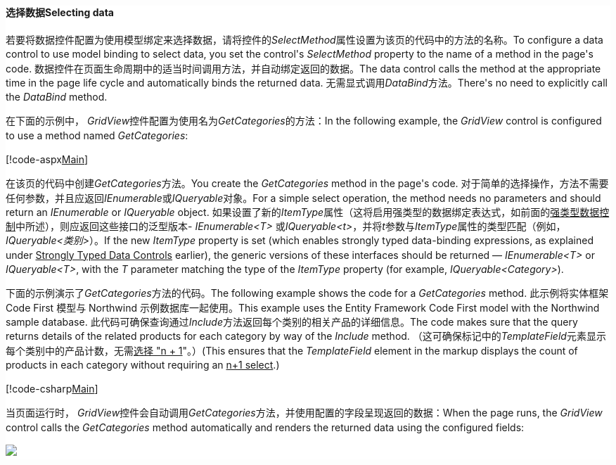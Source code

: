 <a id="_Toc318097388"></a>
#### <a name="selecting-data"></a><span data-ttu-id="f32d5-397">选择数据</span><span class="sxs-lookup"><span data-stu-id="f32d5-397">Selecting data</span></span>

<span data-ttu-id="f32d5-398">若要将数据控件配置为使用模型绑定来选择数据，请将控件的*SelectMethod*属性设置为该页的代码中的方法的名称。</span><span class="sxs-lookup"><span data-stu-id="f32d5-398">To configure a data control to use model binding to select data, you set the control's *SelectMethod* property to the name of a method in the page's code.</span></span> <span data-ttu-id="f32d5-399">数据控件在页面生命周期中的适当时间调用方法，并自动绑定返回的数据。</span><span class="sxs-lookup"><span data-stu-id="f32d5-399">The data control calls the method at the appropriate time in the page life cycle and automatically binds the returned data.</span></span> <span data-ttu-id="f32d5-400">无需显式调用*DataBind*方法。</span><span class="sxs-lookup"><span data-stu-id="f32d5-400">There's no need to explicitly call the *DataBind* method.</span></span>

<span data-ttu-id="f32d5-401">在下面的示例中， *GridView*控件配置为使用名为*GetCategories*的方法：</span><span class="sxs-lookup"><span data-stu-id="f32d5-401">In the following example, the *GridView* control is configured to use a method named *GetCategories*:</span></span>

[!code-aspx[Main](whats-new-in-aspnet-45-and-visual-studio-2012/samples/sample22.aspx)]

<span data-ttu-id="f32d5-402">在该页的代码中创建*GetCategories*方法。</span><span class="sxs-lookup"><span data-stu-id="f32d5-402">You create the *GetCategories* method in the page's code.</span></span> <span data-ttu-id="f32d5-403">对于简单的选择操作，方法不需要任何参数，并且应返回*IEnumerable*或*IQueryable*对象。</span><span class="sxs-lookup"><span data-stu-id="f32d5-403">For a simple select operation, the method needs no parameters and should return an *IEnumerable* or *IQueryable* object.</span></span> <span data-ttu-id="f32d5-404">如果设置了新的*ItemType*属性（这将启用强类型的数据绑定表达式，如前面的[强类型数据控制](#_Toc318097386)中所述），则应返回这些接口的泛型版本- *IEnumerable&lt;T&gt;* 或*IQueryable&lt;t&gt;*，并将*t*参数与*ItemType*属性的类型匹配（例如， *IQueryable&lt;类别&gt;*）。</span><span class="sxs-lookup"><span data-stu-id="f32d5-404">If the new *ItemType* property is set (which enables strongly typed data-binding expressions, as explained under [Strongly Typed Data Controls](#_Toc318097386) earlier), the generic versions of these interfaces should be returned — *IEnumerable&lt;T&gt;* or *IQueryable&lt;T&gt;*, with the *T* parameter matching the type of the *ItemType* property (for example, *IQueryable&lt;Category&gt;*).</span></span>

<span data-ttu-id="f32d5-405">下面的示例演示了*GetCategories*方法的代码。</span><span class="sxs-lookup"><span data-stu-id="f32d5-405">The following example shows the code for a *GetCategories* method.</span></span> <span data-ttu-id="f32d5-406">此示例将实体框架 Code First 模型与 Northwind 示例数据库一起使用。</span><span class="sxs-lookup"><span data-stu-id="f32d5-406">This example uses the Entity Framework Code First model with the Northwind sample database.</span></span> <span data-ttu-id="f32d5-407">此代码可确保查询通过*Include*方法返回每个类别的相关产品的详细信息。</span><span class="sxs-lookup"><span data-stu-id="f32d5-407">The code makes sure that the query returns details of the related products for each category by way of the *Include* method.</span></span> <span data-ttu-id="f32d5-408">（这可确保标记中的*TemplateField*元素显示每个类别中的产品计数，无需[选择 "n + 1](http://stackoverflow.com/questions/97197/what-is-the-n1-selects-problem)"。）</span><span class="sxs-lookup"><span data-stu-id="f32d5-408">(This ensures that the *TemplateField* element in the markup displays the count of products in each category without requiring an [n+1 select](http://stackoverflow.com/questions/97197/what-is-the-n1-selects-problem).)</span></span>

[!code-csharp[Main](whats-new-in-aspnet-45-and-visual-studio-2012/samples/sample23.cs)]

<span data-ttu-id="f32d5-409">当页面运行时， *GridView*控件会自动调用*GetCategories*方法，并使用配置的字段呈现返回的数据：</span><span class="sxs-lookup"><span data-stu-id="f32d5-409">When the page runs, the *GridView* control calls the *GetCategories* method automatically and renders the returned data using the configured fields:</span></span>

![](whats-new-in-aspnet-45-and-visual-studio-2012/_static/image2.png)
